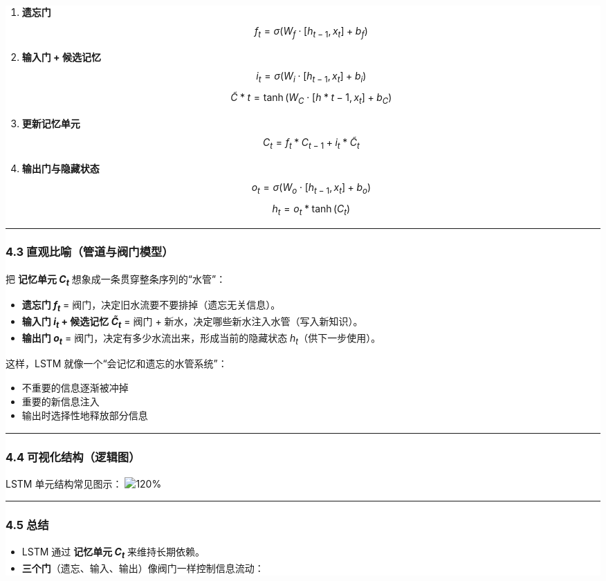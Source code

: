1. **遗忘门**
   $$
   f_t = \sigma(W_f \cdot [h_{t-1}, x_t] + b_f)
   $$

2. **输入门 + 候选记忆**
   $$
   i_t = \sigma(W_i \cdot [h_{t-1}, x_t] + b_i)
   $$
   $$
   \tilde{C}*t = \tanh(W_C \cdot [h*{t-1}, x_t] + b_C)
   $$

3. **更新记忆单元**
   $$
   C_t = f_t \ast C_{t-1} + i_t \ast \tilde{C}_t
   $$

4. **输出门与隐藏状态**
   $$
   o_t = \sigma(W_o \cdot [h_{t-1}, x_t] + b_o)
   $$
   $$
   h_t = o_t \ast \tanh(C_t)
   $$

---

### 4.3 直观比喻（管道与阀门模型）

把 **记忆单元 $C_t$** 想象成一条贯穿整条序列的“水管”：

* **遗忘门 $f_t$** = 阀门，决定旧水流要不要排掉（遗忘无关信息）。
* **输入门 $i_t$ + 候选记忆 $\tilde{C}_t$** = 阀门 + 新水，决定哪些新水注入水管（写入新知识）。
* **输出门 $o_t$** = 阀门，决定有多少水流出来，形成当前的隐藏状态 $h_t$（供下一步使用）。

这样，LSTM 就像一个“会记忆和遗忘的水管系统”：

* 不重要的信息逐渐被冲掉
* 重要的新信息注入
* 输出时选择性地释放部分信息

---

### 4.4 可视化结构（逻辑图）

LSTM 单元结构常见图示：
![120%](https://s.ar8.top/img/picgo/20251007233132986.webp)

---

### 4.5 总结

* LSTM 通过 **记忆单元 $C_t$** 来维持长期依赖。
* **三个门**（遗忘、输入、输出）像阀门一样控制信息流动：
